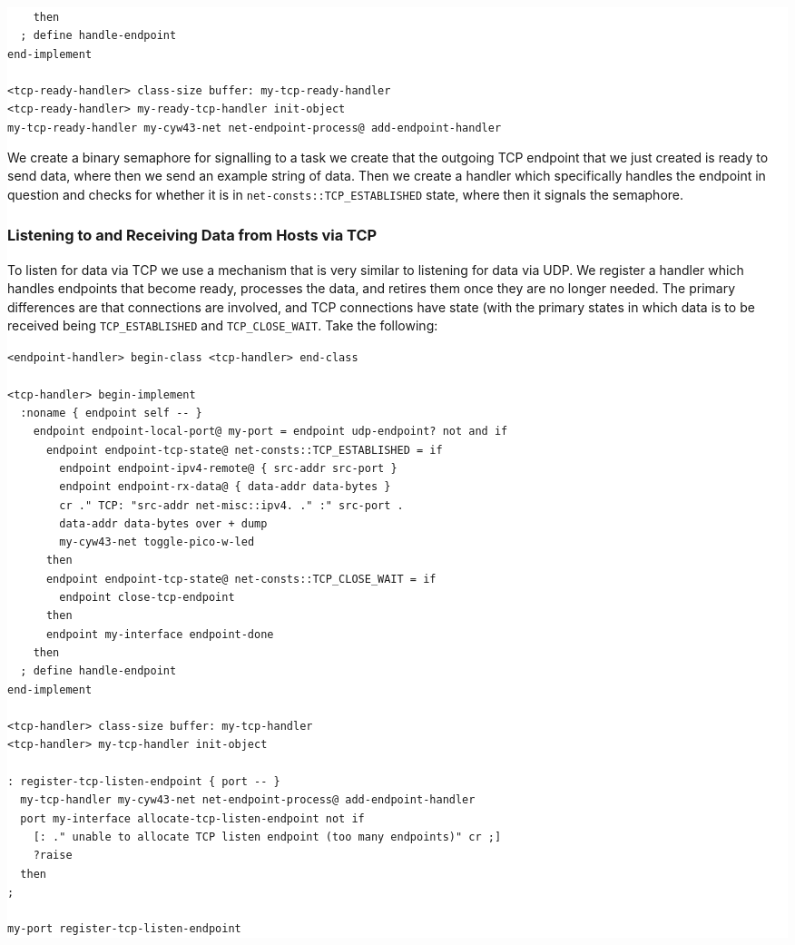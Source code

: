```
    then
  ; define handle-endpoint
end-implement

<tcp-ready-handler> class-size buffer: my-tcp-ready-handler
<tcp-ready-handler> my-ready-tcp-handler init-object
my-tcp-ready-handler my-cyw43-net net-endpoint-process@ add-endpoint-handler
```

We create a binary semaphore for signalling to a task we create that the outgoing TCP endpoint that we just created is ready to send data, where then we send an example string of data. Then we create a handler which specifically handles the endpoint in question and checks for whether it is in `net-consts::TCP_ESTABLISHED` state, where then it signals the semaphore.

### Listening to and Receiving Data from Hosts via TCP

To listen for data via TCP we use a mechanism that is very similar to listening for data via UDP. We register a handler which handles endpoints that become ready, processes the data, and retires them once they are no longer needed. The primary differences are that connections are involved, and TCP connections have state (with the primary states in which data is to be received being `TCP_ESTABLISHED` and `TCP_CLOSE_WAIT`. Take the following:

```
<endpoint-handler> begin-class <tcp-handler> end-class

<tcp-handler> begin-implement
  :noname { endpoint self -- }
    endpoint endpoint-local-port@ my-port = endpoint udp-endpoint? not and if
      endpoint endpoint-tcp-state@ net-consts::TCP_ESTABLISHED = if
        endpoint endpoint-ipv4-remote@ { src-addr src-port }
        endpoint endpoint-rx-data@ { data-addr data-bytes }
        cr ." TCP: "src-addr net-misc::ipv4. ." :" src-port .
        data-addr data-bytes over + dump
        my-cyw43-net toggle-pico-w-led
      then
      endpoint endpoint-tcp-state@ net-consts::TCP_CLOSE_WAIT = if
        endpoint close-tcp-endpoint
      then
      endpoint my-interface endpoint-done
    then
  ; define handle-endpoint
end-implement

<tcp-handler> class-size buffer: my-tcp-handler
<tcp-handler> my-tcp-handler init-object

: register-tcp-listen-endpoint { port -- }
  my-tcp-handler my-cyw43-net net-endpoint-process@ add-endpoint-handler
  port my-interface allocate-tcp-listen-endpoint not if
    [: ." unable to allocate TCP listen endpoint (too many endpoints)" cr ;]
    ?raise
  then
;

my-port register-tcp-listen-endpoint
```
